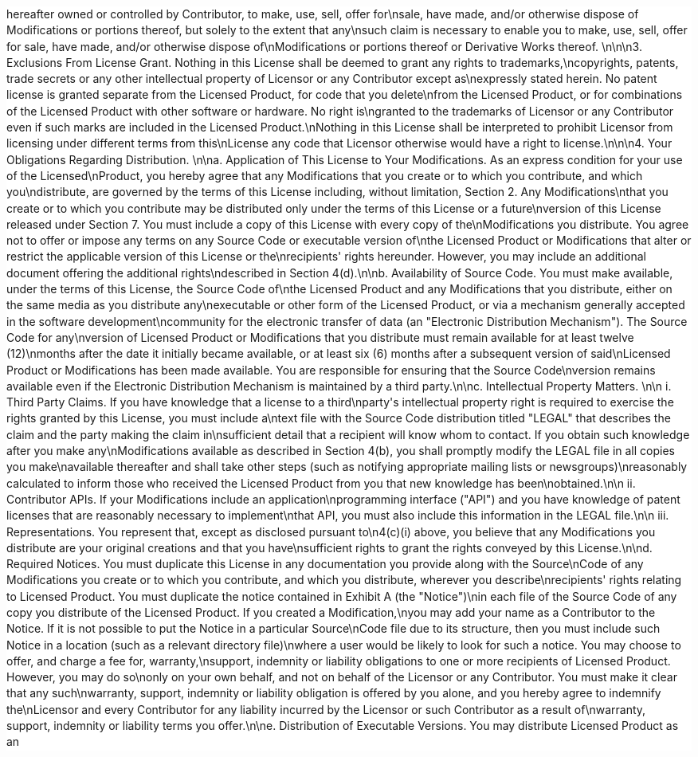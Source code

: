 hereafter owned or controlled by Contributor, to make, use, sell, offer for\nsale, have made, and/or otherwise dispose of Modifications or portions thereof, but solely to the extent that any\nsuch claim is necessary to enable you to make, use, sell, offer for sale, have made, and/or otherwise dispose of\nModifications or portions thereof or Derivative Works thereof. \n\n\n3.      Exclusions From License Grant.  Nothing in this License shall be deemed to grant any rights to trademarks,\ncopyrights, patents, trade secrets or any other intellectual property of Licensor or any Contributor except as\nexpressly stated herein. No patent license is granted separate from the Licensed Product, for code that you delete\nfrom the Licensed Product, or for combinations of the Licensed Product with other software or hardware.  No right is\ngranted to the trademarks of Licensor or any Contributor even if such marks are included in the Licensed Product.\nNothing in this License shall be interpreted to prohibit Licensor from licensing under different terms from this\nLicense any code that Licensor otherwise would have a right to license.\n\n\n4.      Your Obligations Regarding Distribution. \n\na.       Application of This License to Your Modifications.  As an express condition for your use of the Licensed\nProduct, you hereby agree that any Modifications that you create or to which you contribute, and which you\ndistribute, are governed by the terms of this License including, without limitation, Section 2.  Any Modifications\nthat you create or to which you contribute may be distributed only under the terms of this License or a future\nversion of this License released under Section 7.  You must include a copy of this License with every copy of the\nModifications you distribute.  You agree not to offer or impose any terms on any Source Code or executable version of\nthe Licensed Product or Modifications that alter or restrict the applicable version of this License or the\nrecipients' rights hereunder. However, you may include an additional document offering the additional rights\ndescribed in Section 4(d).\n\nb.       Availability of Source Code.  You must make available, under the terms of this License, the Source Code of\nthe Licensed Product and any Modifications that you distribute, either on the same media as you distribute any\nexecutable or other form of the Licensed Product, or via a mechanism generally accepted in the software development\ncommunity for the electronic transfer of data (an \"Electronic Distribution Mechanism\").  The Source Code for any\nversion of Licensed Product or Modifications that you distribute must remain available for at least twelve (12)\nmonths after the date it initially became available, or at least six (6) months after a subsequent version of said\nLicensed Product or Modifications has been made available.  You are responsible for ensuring that the Source Code\nversion remains available even if the Electronic Distribution Mechanism is maintained by a third party.\n\nc.       Intellectual Property Matters.  \n\n                                i.            Third Party Claims.  If you have knowledge that a license to a third\nparty's intellectual property right is required to exercise the rights granted by this License, you must include a\ntext file with the Source Code distribution titled \"LEGAL\" that describes the claim and the party making the claim in\nsufficient detail that a recipient will know whom to contact.  If you obtain such knowledge after you make any\nModifications available as described in Section 4(b), you shall promptly modify the LEGAL file in all copies you make\navailable thereafter and shall take other steps (such as notifying appropriate mailing lists or newsgroups)\nreasonably calculated to inform those who received the Licensed Product from you that new knowledge has been\nobtained.\n\n                               ii.            Contributor APIs.  If your Modifications include an application\nprogramming interface (\"API\") and you have knowledge of patent licenses that are reasonably necessary to implement\nthat API, you must also include this information in the LEGAL file.\n\n                              iii.            Representations.  You represent that, except as disclosed pursuant to\n4(c)(i) above, you believe that any Modifications you distribute are your original creations and that you have\nsufficient rights to grant the rights conveyed by this License.\n\nd.       Required Notices.  You must duplicate this License in any documentation you provide along with the Source\nCode of any Modifications you create or to which you contribute, and which you distribute, wherever you describe\nrecipients' rights relating to Licensed Product.  You must duplicate the notice contained in Exhibit A (the \"Notice\")\nin each file of the Source Code of any copy you distribute of the Licensed Product. If you created a Modification,\nyou may add your name as a Contributor to the Notice.  If it is not possible to put the Notice in a particular Source\nCode file due to its structure, then you must include such Notice in a location (such as a relevant directory file)\nwhere a user would be likely to look for such a notice.  You may choose to offer, and charge a fee for, warranty,\nsupport, indemnity or liability obligations to one or more recipients of Licensed Product. However, you may do so\nonly on your own behalf, and not on behalf of the Licensor or any Contributor.  You must make it clear that any such\nwarranty, support, indemnity or liability obligation is offered by you alone, and you hereby agree to indemnify the\nLicensor and every Contributor for any liability incurred by the Licensor or such Contributor as a result of\nwarranty, support, indemnity or liability terms you offer.\n\ne.        Distribution of Executable Versions.  You may distribute Licensed Product as an